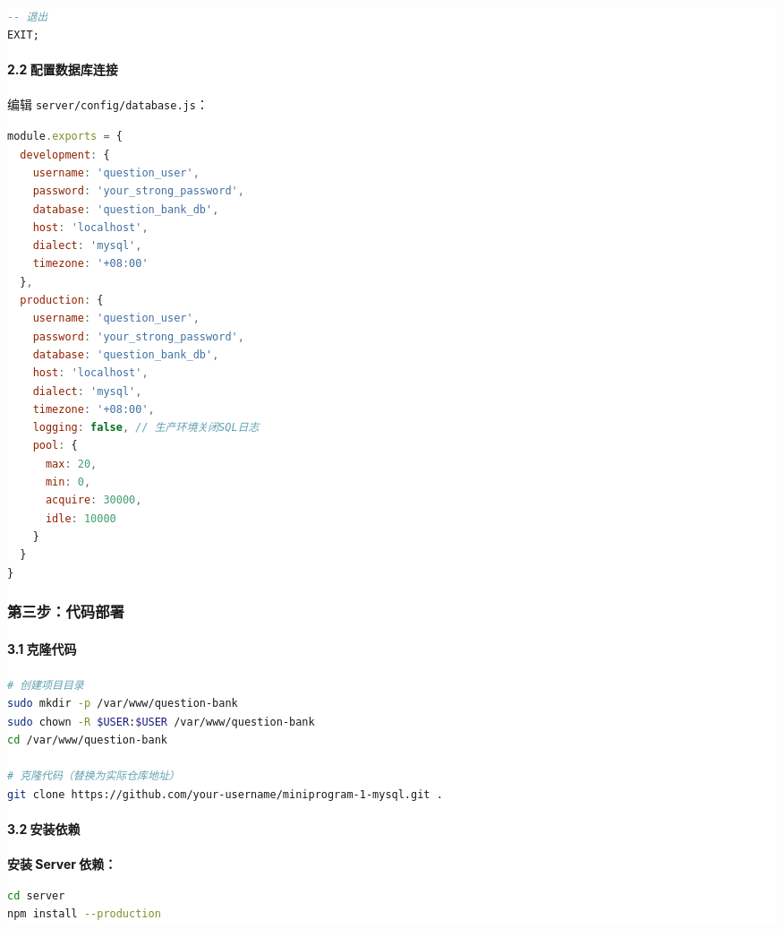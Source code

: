 ```sql
-- 退出
EXIT;
```

#### 2.2 配置数据库连接
编辑 `server/config/database.js`：
```javascript
module.exports = {
  development: {
    username: 'question_user',
    password: 'your_strong_password',
    database: 'question_bank_db',
    host: 'localhost',
    dialect: 'mysql',
    timezone: '+08:00'
  },
  production: {
    username: 'question_user',
    password: 'your_strong_password',
    database: 'question_bank_db',
    host: 'localhost',
    dialect: 'mysql',
    timezone: '+08:00',
    logging: false, // 生产环境关闭SQL日志
    pool: {
      max: 20,
      min: 0,
      acquire: 30000,
      idle: 10000
    }
  }
}
```

### 第三步：代码部署

#### 3.1 克隆代码
```bash
# 创建项目目录
sudo mkdir -p /var/www/question-bank
sudo chown -R $USER:$USER /var/www/question-bank
cd /var/www/question-bank

# 克隆代码（替换为实际仓库地址）
git clone https://github.com/your-username/miniprogram-1-mysql.git .
```

#### 3.2 安装依赖

**安装 Server 依赖：**
```bash
cd server
npm install --production
```
